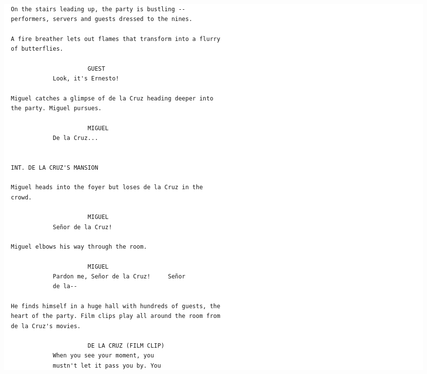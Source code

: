       On the stairs leading up, the party is bustling --
      performers, servers and guests dressed to the nines.

      A fire breather lets out flames that transform into a flurry
      of butterflies.

                            GUEST
                  Look, it's Ernesto!

      Miguel catches a glimpse of de la Cruz heading deeper into
      the party. Miguel pursues.

                            MIGUEL
                  De la Cruz...


      INT. DE LA CRUZ'S MANSION

      Miguel heads into the foyer but loses de la Cruz in the
      crowd.

                            MIGUEL
                  Señor de la Cruz!

      Miguel elbows his way through the room.

                            MIGUEL
                  Pardon me, Señor de la Cruz!     Señor
                  de la--

      He finds himself in a huge hall with hundreds of guests, the
      heart of the party. Film clips play all around the room from
      de la Cruz's movies.

                            DE LA CRUZ (FILM CLIP)
                  When you see your moment, you
                  mustn't let it pass you by. You
